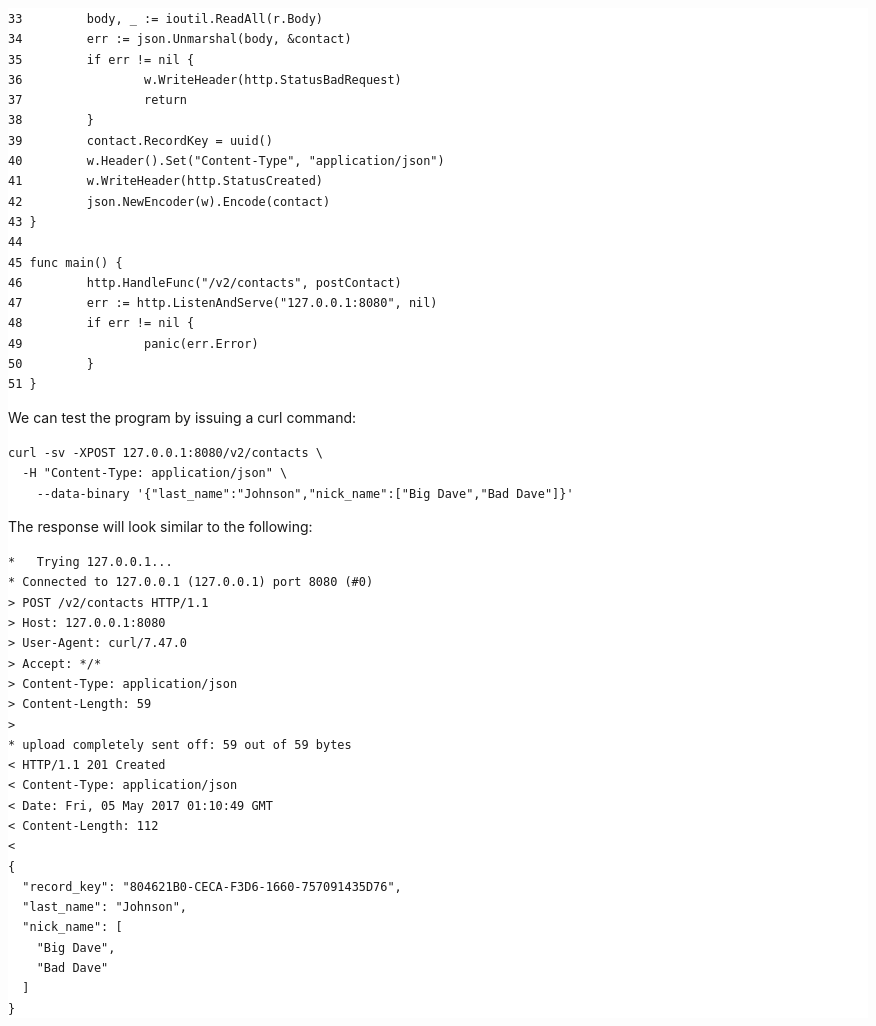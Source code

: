 ```
33         body, _ := ioutil.ReadAll(r.Body)
34         err := json.Unmarshal(body, &contact)
35         if err != nil {
36                 w.WriteHeader(http.StatusBadRequest)
37                 return
38         }
39         contact.RecordKey = uuid()
40         w.Header().Set("Content-Type", "application/json")
41         w.WriteHeader(http.StatusCreated)
42         json.NewEncoder(w).Encode(contact)
43 }
44
45 func main() {
46         http.HandleFunc("/v2/contacts", postContact)
47         err := http.ListenAndServe("127.0.0.1:8080", nil)
48         if err != nil {
49                 panic(err.Error)
50         }
51 }
```

We can test the program by issuing a curl command:

```
curl -sv -XPOST 127.0.0.1:8080/v2/contacts \
  -H "Content-Type: application/json" \
	--data-binary '{"last_name":"Johnson","nick_name":["Big Dave","Bad Dave"]}'
```

The response will look similar to the following:

```
*   Trying 127.0.0.1...
* Connected to 127.0.0.1 (127.0.0.1) port 8080 (#0)
> POST /v2/contacts HTTP/1.1
> Host: 127.0.0.1:8080
> User-Agent: curl/7.47.0
> Accept: */*
> Content-Type: application/json
> Content-Length: 59
>
* upload completely sent off: 59 out of 59 bytes
< HTTP/1.1 201 Created
< Content-Type: application/json
< Date: Fri, 05 May 2017 01:10:49 GMT
< Content-Length: 112
<
{
  "record_key": "804621B0-CECA-F3D6-1660-757091435D76",
  "last_name": "Johnson",
  "nick_name": [
    "Big Dave",
    "Bad Dave"
  ]
}
```
